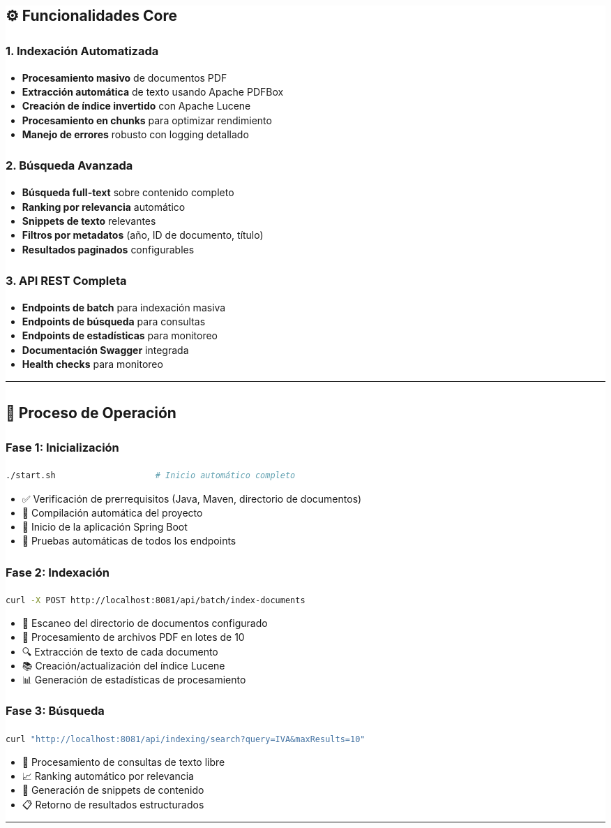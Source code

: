 ## ⚙️ **Funcionalidades Core**

### **1. Indexación Automatizada**
- **Procesamiento masivo** de documentos PDF
- **Extracción automática** de texto usando Apache PDFBox
- **Creación de índice invertido** con Apache Lucene
- **Procesamiento en chunks** para optimizar rendimiento
- **Manejo de errores** robusto con logging detallado

### **2. Búsqueda Avanzada**
- **Búsqueda full-text** sobre contenido completo
- **Ranking por relevancia** automático
- **Snippets de texto** relevantes
- **Filtros por metadatos** (año, ID de documento, título)
- **Resultados paginados** configurables

### **3. API REST Completa**
- **Endpoints de batch** para indexación masiva
- **Endpoints de búsqueda** para consultas
- **Endpoints de estadísticas** para monitoreo
- **Documentación Swagger** integrada
- **Health checks** para monitoreo

---

## 🚀 **Proceso de Operación**

### **Fase 1: Inicialización**
```bash
./start.sh                    # Inicio automático completo
```
- ✅ Verificación de prerrequisitos (Java, Maven, directorio de documentos)
- 🔨 Compilación automática del proyecto
- 🚀 Inicio de la aplicación Spring Boot
- 🧪 Pruebas automáticas de todos los endpoints

### **Fase 2: Indexación**
```bash
curl -X POST http://localhost:8081/api/batch/index-documents
```
- 📁 Escaneo del directorio de documentos configurado
- 📄 Procesamiento de archivos PDF en lotes de 10
- 🔍 Extracción de texto de cada documento
- 📚 Creación/actualización del índice Lucene
- 📊 Generación de estadísticas de procesamiento

### **Fase 3: Búsqueda**
```bash
curl "http://localhost:8081/api/indexing/search?query=IVA&maxResults=10"
```
- 🔎 Procesamiento de consultas de texto libre
- 📈 Ranking automático por relevancia
- 📝 Generación de snippets de contenido
- 📋 Retorno de resultados estructurados

---